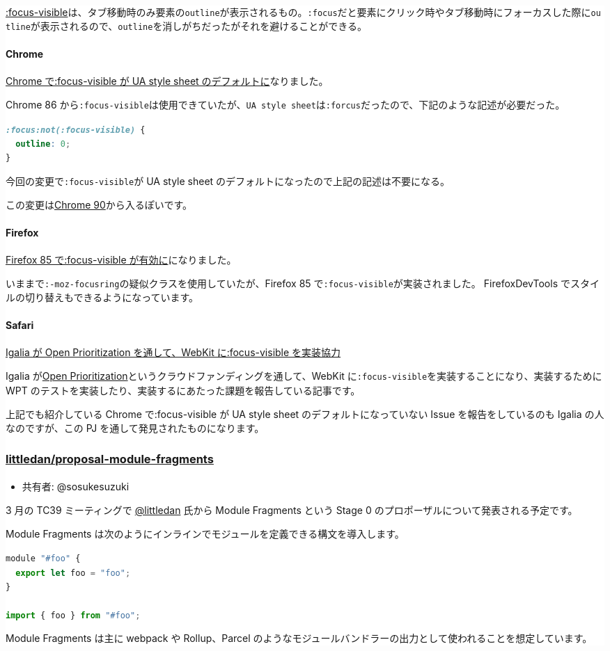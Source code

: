[:focus-visible](https://developer.mozilla.org/en-US/docs/Web/CSS/:focus-visible)は、タブ移動時のみ要素の`outline`が表示されるもの。`:focus`だと要素にクリック時やタブ移動時にフォーカスした際に`outline`が表示されるので、`outline`を消しがちだったがそれを避けることができる。

#### Chrome

[Chrome で:focus-visible が UA style sheet のデフォルトに](https://groups.google.com/a/chromium.org/g/blink-dev/c/gv69rSngHDY)なりました。

Chrome 86 から`:focus-visible`は使用できていたが、`UA style sheet`は`:forcus`だったので、下記のような記述が必要だった。

```css
:focus:not(:focus-visible) {
  outline: 0;
}
```

今回の変更で`:focus-visible`が UA style sheet のデフォルトになったので上記の記述は不要になる。

この変更は[Chrome 90](https://www.chromestatus.com/features/5658873031557120)から入るぽいです。

#### Firefox

[Firefox 85 で:focus-visible が有効に](https://developer.mozilla.org/en-US/docs/Mozilla/Firefox/Releases/85#css)になりました。

いままで`:-moz-focusring`の疑似クラスを使用していたが、Firefox 85 で`:focus-visible`が実装されました。
FirefoxDevTools でスタイルの切り替えもできるようになっています。

#### Safari

[Igalia が Open Prioritization を通して、WebKit に:focus-visible を実装協力](https://blogs.igalia.com/mrego/2021/01/28/focus-visible-in-webkit-january-2021)

Igalia が[Open Prioritization](https://www.igalia.com/open-prioritization/)というクラウドファンディングを通して、WebKit に`:focus-visible`を実装することになり、実装するために WPT のテストを実装したり、実装するにあたった課題を報告している記事です。

上記でも紹介している Chrome で:focus-visible が UA style sheet のデフォルトになっていない Issue を報告をしているのも Igalia の人なのですが、この PJ を通して発見されたものになります。

### [littledan/proposal-module-fragments](https://github.com/littledan/proposal-module-fragments)

- 共有者: @sosukesuzuki

3 月の TC39 ミーティングで [@littledan](https://github.com/littledan) 氏から Module Fragments という Stage 0 のプロポーザルについて発表される予定です。

Module Fragments は次のようにインラインでモジュールを定義できる構文を導入します。

```js
module "#foo" {
  export let foo = "foo";
}

import { foo } from "#foo";
```

Module Fragments は主に webpack や Rollup、Parcel のようなモジュールバンドラーの出力として使われることを想定しています。

